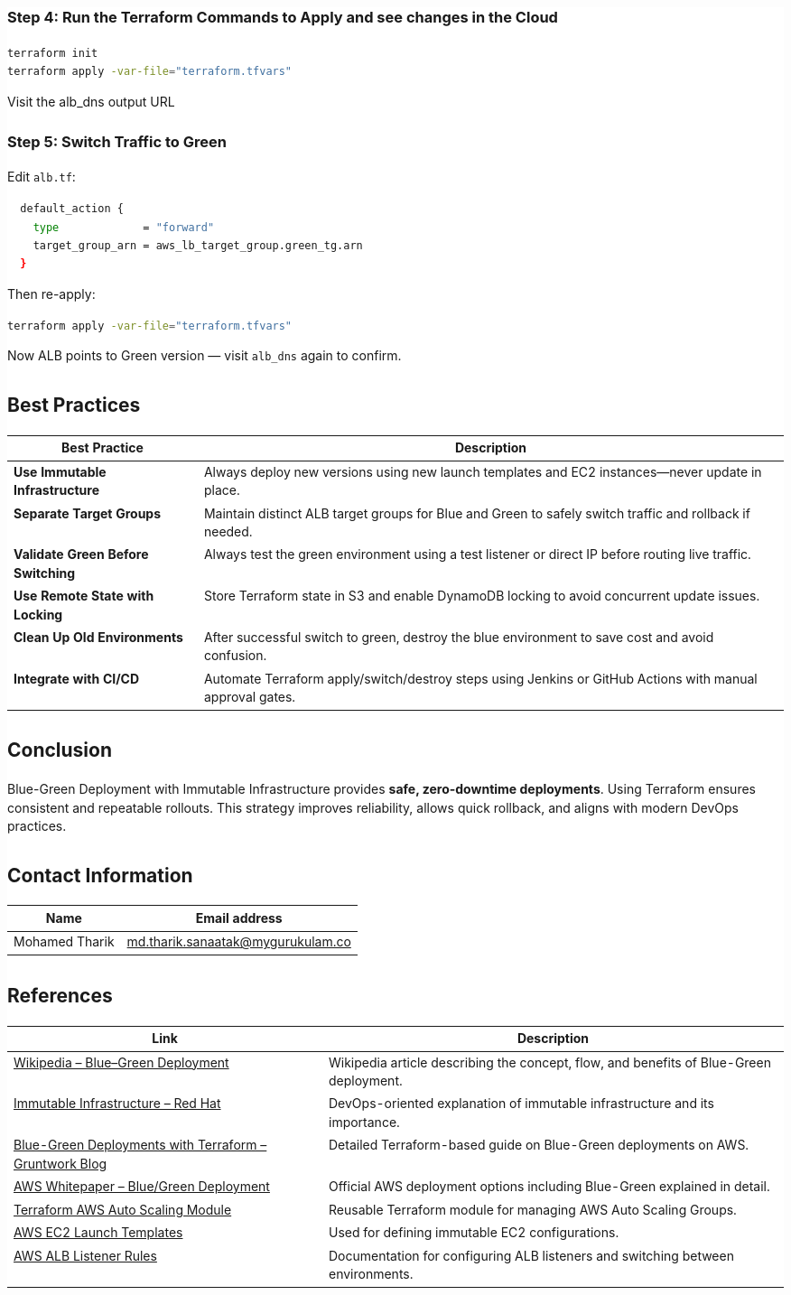 ### Step 4: Run the Terraform Commands to Apply and see changes in the Cloud 
```bash
terraform init
terraform apply -var-file="terraform.tfvars"
```
Visit the alb_dns output URL
### Step 5: Switch Traffic to Green
Edit `alb.tf`:
```bash 
  default_action {
    type             = "forward"
    target_group_arn = aws_lb_target_group.green_tg.arn
  }
```
Then re-apply:
```bash
terraform apply -var-file="terraform.tfvars"
```
Now ALB points to Green version — visit `alb_dns` again to confirm.

## Best Practices
| Best Practice                       | Description                                                                                               |
| ----------------------------------- | --------------------------------------------------------------------------------------------------------- |
| **Use Immutable Infrastructure**    | Always deploy new versions using new launch templates and EC2 instances—never update in place.            |
| **Separate Target Groups**          | Maintain distinct ALB target groups for Blue and Green to safely switch traffic and rollback if needed.   |
| **Validate Green Before Switching** | Always test the green environment using a test listener or direct IP before routing live traffic.         |
| **Use Remote State with Locking**   | Store Terraform state in S3 and enable DynamoDB locking to avoid concurrent update issues.                |
| **Clean Up Old Environments**       | After successful switch to green, destroy the blue environment to save cost and avoid confusion.          |
| **Integrate with CI/CD**            | Automate Terraform apply/switch/destroy steps using Jenkins or GitHub Actions with manual approval gates. |

## Conclusion
Blue-Green Deployment with Immutable Infrastructure provides **safe, zero-downtime deployments**. Using Terraform ensures consistent and repeatable rollouts. This strategy improves reliability, allows quick rollback, and aligns with modern DevOps practices.

## Contact Information
| Name | Email address         |
|------|------------------------|
| Mohamed Tharik  | md.tharik.sanaatak@mygurukulam.co    |

## References
| Link                                                                                                                               | Description                                                                                   |
|------------------------------------------------------------------------------------------------------------------------------------|-----------------------------------------------------------------------------------------------|
| [Wikipedia – Blue–Green Deployment](https://en.wikipedia.org/wiki/Blue%E2%80%93green_deployment)                                   | Wikipedia article describing the concept, flow, and benefits of Blue-Green deployment.        |
| [Immutable Infrastructure – Red Hat](https://www.redhat.com/en/topics/devops/what-is-immutable-infrastructure)                    | DevOps-oriented explanation of immutable infrastructure and its importance.                   |
| [Blue-Green Deployments with Terraform – Gruntwork Blog](https://blog.gruntwork.io/a-comprehensive-guide-to-blue-green-deployments-on-aws-using-terraform-8348e8f23f3f) | Detailed Terraform-based guide on Blue-Green deployments on AWS.                             |
| [AWS Whitepaper – Blue/Green Deployment](https://docs.aws.amazon.com/whitepapers/latest/overview-deployment-options/bluegreen-deployments.html) | Official AWS deployment options including Blue-Green explained in detail.                    |
| [Terraform AWS Auto Scaling Module](https://registry.terraform.io/modules/terraform-aws-modules/autoscaling/aws/latest)            | Reusable Terraform module for managing AWS Auto Scaling Groups.                              |
| [AWS EC2 Launch Templates](https://docs.aws.amazon.com/AWSEC2/latest/UserGuide/ec2-launch-templates.html)                          | Used for defining immutable EC2 configurations.                                               |
| [AWS ALB Listener Rules](https://docs.aws.amazon.com/elasticloadbalancing/latest/application/load-balancer-listeners.html)         | Documentation for configuring ALB listeners and switching between environments.               |
